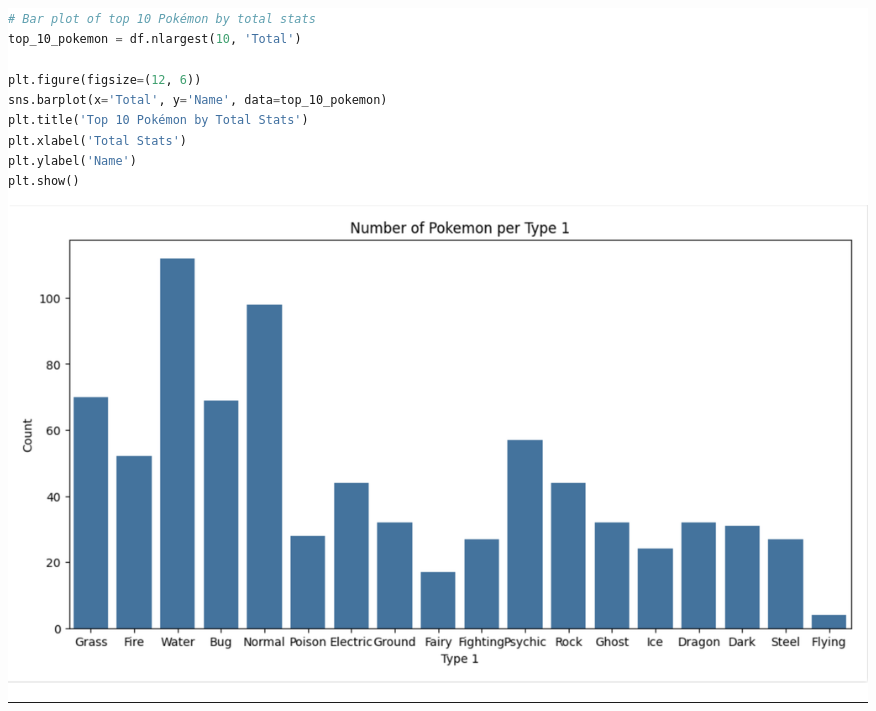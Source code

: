 

```python
# Bar plot of top 10 Pokémon by total stats
top_10_pokemon = df.nlargest(10, 'Total')

plt.figure(figsize=(12, 6))
sns.barplot(x='Total', y='Name', data=top_10_pokemon)
plt.title('Top 10 Pokémon by Total Stats')
plt.xlabel('Total Stats')
plt.ylabel('Name')
plt.show()
```

![bg fit right](img/data-viz-2.png)

---
